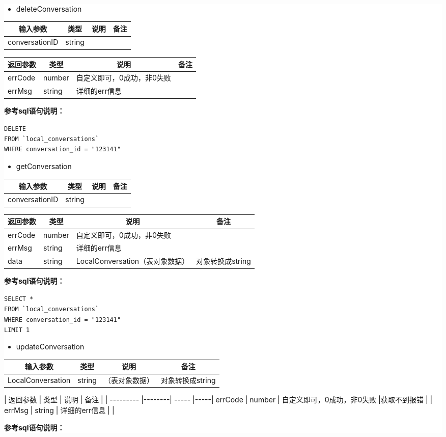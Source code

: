 - deleteConversation

| 输入参数 | 类型 | 说明 | 备注 |
| --------- |--------| ----- |-----|
| conversationID | string | | |

| 返回参数 | 类型 | 说明 | 备注 |
| --------- |--------| ----- |-----|
| errCode | number | 自定义即可，0成功，非0失败 | |
| errMsg | string | 详细的err信息 | |

**参考sql语句说明：**

```sqlite
DELETE
FROM `local_conversations`
WHERE conversation_id = "123141"
```

- getConversation

| 输入参数 | 类型 | 说明 | 备注 |
| --------- |--------| ----- |-----|
| conversationID | string | | |

| 返回参数 | 类型 | 说明 | 备注 |
| --------- |--------| ----- |-----|
| errCode | number | 自定义即可，0成功，非0失败 | |
| errMsg | string | 详细的err信息 | |
| data | string | LocalConversation（表对象数据） |对象转换成string|

**参考sql语句说明：**

```sqlite
SELECT *
FROM `local_conversations`
WHERE conversation_id = "123141"
LIMIT 1
```

- updateConversation

| 输入参数 | 类型 | 说明 | 备注 |
| --------- |--------| ----- |-----|
| LocalConversation | string |（表对象数据） |对象转换成string|

| 返回参数 | 类型 | 说明 | 备注 |
| --------- |--------| ----- |-----| errCode | number | 自定义即可，0成功，非0失败 |获取不到报错 |
| errMsg | string | 详细的err信息 | |

**参考sql语句说明：**

